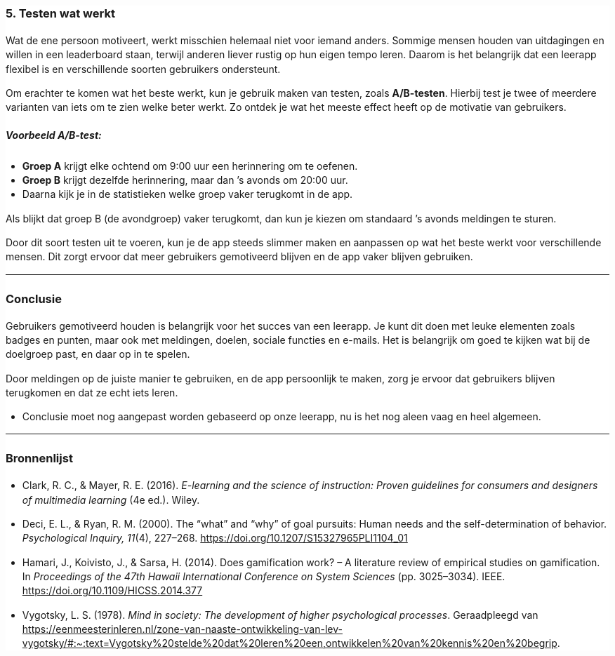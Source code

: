 
### 5. Testen wat werkt

Wat de ene persoon motiveert, werkt misschien helemaal niet voor iemand anders. 
Sommige mensen houden van uitdagingen en willen in een leaderboard staan, terwijl anderen liever rustig op hun eigen tempo leren. 
Daarom is het belangrijk dat een leerapp flexibel is en verschillende soorten gebruikers ondersteunt.

Om erachter te komen wat het beste werkt, kun je gebruik maken van testen, zoals **A/B-testen**. 
Hierbij test je twee of meerdere varianten van iets om te zien welke beter werkt. 
Zo ontdek je wat het meeste effect heeft op de motivatie van gebruikers.

##### Voorbeeld A/B-test:

- **Groep A** krijgt elke ochtend om 9:00 uur een herinnering om te oefenen.
- **Groep B** krijgt dezelfde herinnering, maar dan ’s avonds om 20:00 uur.
- Daarna kijk je in de statistieken welke groep vaker terugkomt in de app.

Als blijkt dat groep B (de avondgroep) vaker terugkomt, dan kun je kiezen om standaard ’s avonds meldingen te sturen.

Door dit soort testen uit te voeren, kun je de app steeds slimmer maken en aanpassen op wat het beste werkt voor verschillende mensen. Dit zorgt ervoor dat meer gebruikers gemotiveerd blijven en de app vaker blijven gebruiken.

---

### Conclusie

Gebruikers gemotiveerd houden is belangrijk voor het succes van een leerapp. Je kunt dit doen met leuke elementen zoals badges en punten, maar ook met meldingen, doelen, sociale functies en e-mails. Het is belangrijk om goed te kijken wat bij de doelgroep past, en daar op in te spelen.

Door meldingen op de juiste manier te gebruiken, en de app persoonlijk te maken, zorg je ervoor dat gebruikers blijven terugkomen en dat ze echt iets leren.

-  Conclusie moet nog aangepast worden gebaseerd op onze leerapp, nu is het nog aleen vaag en heel algemeen.
---

### Bronnenlijst 

- Clark, R. C., & Mayer, R. E. (2016). *E-learning and the science of instruction: Proven guidelines for consumers and designers of multimedia learning* (4e ed.). Wiley.

- Deci, E. L., & Ryan, R. M. (2000). The “what” and “why” of goal pursuits: Human needs and the self-determination of behavior. *Psychological Inquiry, 11*(4), 227–268. https://doi.org/10.1207/S15327965PLI1104_01

- Hamari, J., Koivisto, J., & Sarsa, H. (2014). Does gamification work? – A literature review of empirical studies on gamification. In *Proceedings of the 47th Hawaii International Conference on System Sciences* (pp. 3025–3034). IEEE. https://doi.org/10.1109/HICSS.2014.377

- Vygotsky, L. S. (1978). *Mind in society: The development of higher psychological processes*. Geraadpleegd van  https://eenmeesterinleren.nl/zone-van-naaste-ontwikkeling-van-lev-vygotsky/#:~:text=Vygotsky%20stelde%20dat%20leren%20een,ontwikkelen%20van%20kennis%20en%20begrip.
